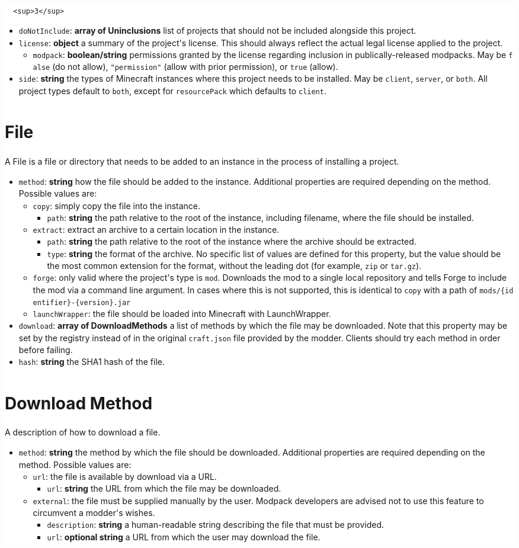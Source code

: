       <sup>3</sup>
* `doNotInclude`: **array of Uninclusions** list of projects that should not be
  included alongside this project.
* `license`: **object** a summary of the project's license. This should always
  reflect the actual legal license applied to the project.
  * `modpack`: **boolean/string** permissions granted by the license regarding
    inclusion in publically-released modpacks. May be `false` (do not allow), 
    `"permission"` (allow with prior permission), or `true` (allow).
* `side`: **string** the types of Minecraft instances where this project needs to
  be installed. May be `client`, `server`, or `both`. All project types default to
  `both`, except for `resourcePack` which defaults to `client`.

File
====

A File is a file or directory that needs to be added to an instance in the
process of installing a project.

* `method`: **string** how the file should be added to the instance. Additional
  properties are required depending on the method. Possible values are:
  * `copy`: simply copy the file into the instance.
    * `path`: **string** the path relative to the root of the instance,
      including filename, where the file should be installed.
  * `extract`: extract an archive to a certain location in the instance.
    * `path`: **string** the path relative to the root of the instance where the
      archive should be extracted.
    * `type`: **string** the format of the archive. No specific list of values
      are defined for this property, but the value should be the most common
      extension for the format, without the leading dot (for example, `zip` or
      `tar.gz`).
  * `forge`: only valid where the project's type is `mod`. Downloads the mod to
    a single local repository and tells Forge to include the mod via a command
    line argument. In cases where this is not supported, this is identical to
    `copy` with a path of `mods/{identifier}-{version}.jar`
  * `launchWrapper`: the file should be loaded into Minecraft with LaunchWrapper.
* `download`: **array of DownloadMethods** a list of methods by which the file
  may be downloaded. Note that this property may be set by the registry instead
  of in the original `craft.json` file provided by the modder. Clients should
  try each method in order before failing.
* `hash`: **string** the SHA1 hash of the file.

Download Method
===============

A description of how to download a file.

* `method`: **string** the method by which the file should be downloaded.
  Additional properties are required depending on the method. Possible values
  are:
  * `url`: the file is available by download via a URL.
    * `url`: **string** the URL from which the file may be downloaded.
  * `external`: the file must be supplied manually by the user. Modpack
    developers are advised not to use this feature to circumvent a modder's
    wishes.
    * `description`: **string** a human-readable string describing the file that
      must be provided.
    * `url`: **optional string** a URL from which the user may download the file.
    